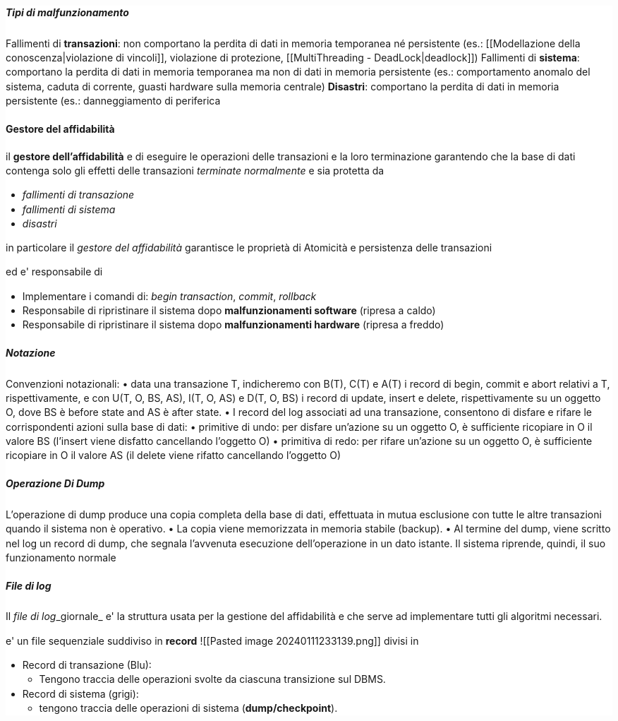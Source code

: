 


##### Tipi di malfunzionamento 
Fallimenti di __transazioni__: 
	non comportano la perdita di dati in memoria temporanea né persistente (es.: [[Modellazione della conoscenza|violazione di vincoli]], violazione di protezione, [[MultiThreading - DeadLock|deadlock]]) 
Fallimenti di __sistema__:
	comportano la perdita di dati in memoria temporanea ma non di dati in memoria persistente (es.: comportamento anomalo del sistema, caduta di corrente, guasti hardware sulla memoria centrale) 
__Disastri__:
	comportano la perdita di dati in memoria persistente (es.: danneggiamento di periferica


#### Gestore del affidabilità
il __gestore dell’affidabilità__ e di eseguire le operazioni delle transazioni e la loro terminazione garantendo che la base di dati contenga solo gli effetti delle transazioni _terminate normalmente_ e sia protetta da 
- _fallimenti di transazione_
- _fallimenti di sistema_
- _disastri_

in particolare il _gestore del affidabilità_ garantisce le proprietà di Atomicità e persistenza delle transazioni

ed e' responsabile di 
- Implementare i comandi di: _begin_ _transaction_, _commit_, _rollback_ 
- Responsabile di ripristinare il sistema dopo __malfunzionamenti software__ (ripresa a caldo) 
- Responsabile di ripristinare il sistema dopo __malfunzionamenti hardware__ (ripresa a freddo)

##### Notazione
Convenzioni notazionali: • data una transazione T, indicheremo con B(T), C(T) e A(T) i record di begin, commit e abort relativi a T, rispettivamente, e con U(T, O, BS, AS), I(T, O, AS) e D(T, O, BS) i record di update, insert e delete, rispettivamente su un oggetto O, dove BS è before state and AS è after state. • I record del log associati ad una transazione, consentono di disfare e rifare le corrispondenti azioni sulla base di dati: • primitive di undo: per disfare un’azione su un oggetto O, è sufficiente ricopiare in O il valore BS (l’insert viene disfatto cancellando l’oggetto O) • primitiva di redo: per rifare un’azione su un oggetto O, è sufficiente ricopiare in O il valore AS (il delete viene rifatto cancellando l’oggetto O)



##### Operazione Di Dump
L’operazione di dump produce una copia completa della base di dati, effettuata in mutua esclusione con tutte le altre transazioni quando il sistema non è operativo. • La copia viene memorizzata in memoria stabile (backup). • Al termine del dump, viene scritto nel log un record di dump, che segnala l’avvenuta esecuzione dell’operazione in un dato istante. Il sistema riprende, quindi, il suo funzionamento normale

##### File di log
Il _file di log_\_giornale_ e' la struttura usata per la gestione del affidabilità e che serve ad implementare tutti gli algoritmi necessari.

e' un file sequenziale suddiviso in __record__
![[Pasted image 20240111233139.png]]
divisi in 
- Record di transazione (Blu):
	- Tengono traccia delle operazioni svolte da ciascuna transizione sul DBMS. 
- Record di sistema (grigi):
	- tengono traccia delle operazioni di sistema (__dump/checkpoint__).
